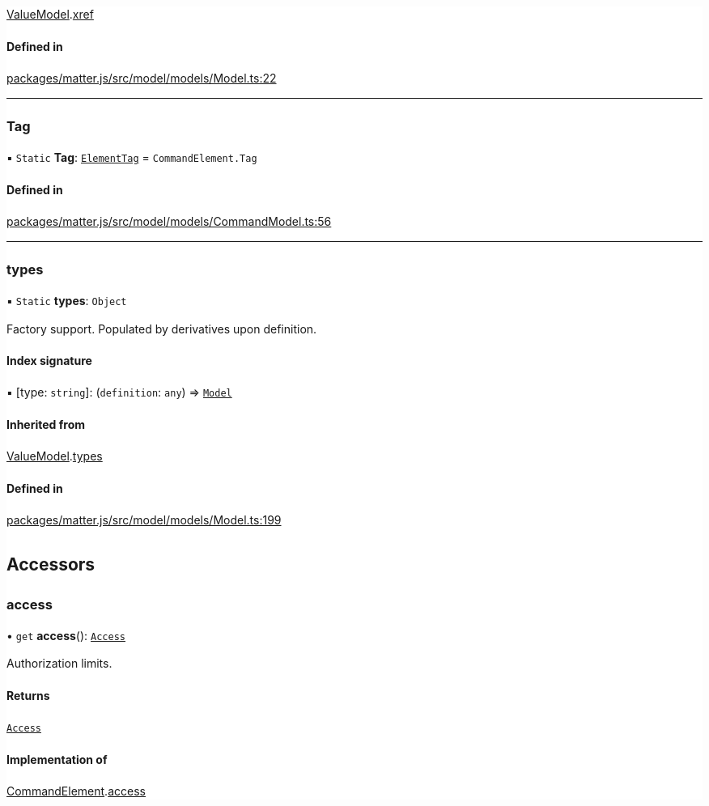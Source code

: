 [ValueModel](model.ValueModel.md).[xref](model.ValueModel.md#xref)

#### Defined in

[packages/matter.js/src/model/models/Model.ts:22](https://github.com/project-chip/matter.js/blob/6d3b6a5d957d88a9231d6ecab4bb41f8133112be/packages/matter.js/src/model/models/Model.ts#L22)

___

### Tag

▪ `Static` **Tag**: [`ElementTag`](../enums/model.ElementTag.md) = `CommandElement.Tag`

#### Defined in

[packages/matter.js/src/model/models/CommandModel.ts:56](https://github.com/project-chip/matter.js/blob/6d3b6a5d957d88a9231d6ecab4bb41f8133112be/packages/matter.js/src/model/models/CommandModel.ts#L56)

___

### types

▪ `Static` **types**: `Object`

Factory support.  Populated by derivatives upon definition.

#### Index signature

▪ [type: `string`]: (`definition`: `any`) => [`Model`](model.Model-1.md)

#### Inherited from

[ValueModel](model.ValueModel.md).[types](model.ValueModel.md#types)

#### Defined in

[packages/matter.js/src/model/models/Model.ts:199](https://github.com/project-chip/matter.js/blob/6d3b6a5d957d88a9231d6ecab4bb41f8133112be/packages/matter.js/src/model/models/Model.ts#L199)

## Accessors

### access

• `get` **access**(): [`Access`](model.Access-1.md)

Authorization limits.

#### Returns

[`Access`](model.Access-1.md)

#### Implementation of

[CommandElement](../interfaces/model.CommandElement-1.md).[access](../interfaces/model.CommandElement-1.md#access)
